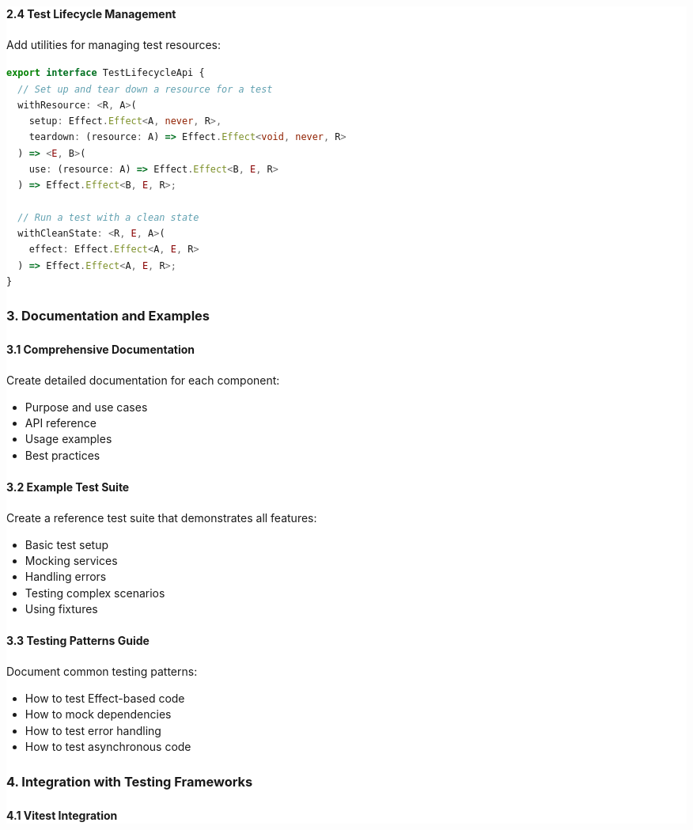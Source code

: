 #### 2.4 Test Lifecycle Management

Add utilities for managing test resources:

```typescript
export interface TestLifecycleApi {
  // Set up and tear down a resource for a test
  withResource: <R, A>(
    setup: Effect.Effect<A, never, R>,
    teardown: (resource: A) => Effect.Effect<void, never, R>
  ) => <E, B>(
    use: (resource: A) => Effect.Effect<B, E, R>
  ) => Effect.Effect<B, E, R>;
  
  // Run a test with a clean state
  withCleanState: <R, E, A>(
    effect: Effect.Effect<A, E, R>
  ) => Effect.Effect<A, E, R>;
}
```

### 3. Documentation and Examples

#### 3.1 Comprehensive Documentation

Create detailed documentation for each component:

- Purpose and use cases
- API reference
- Usage examples
- Best practices

#### 3.2 Example Test Suite

Create a reference test suite that demonstrates all features:

- Basic test setup
- Mocking services
- Handling errors
- Testing complex scenarios
- Using fixtures

#### 3.3 Testing Patterns Guide

Document common testing patterns:

- How to test Effect-based code
- How to mock dependencies
- How to test error handling
- How to test asynchronous code

### 4. Integration with Testing Frameworks

#### 4.1 Vitest Integration
